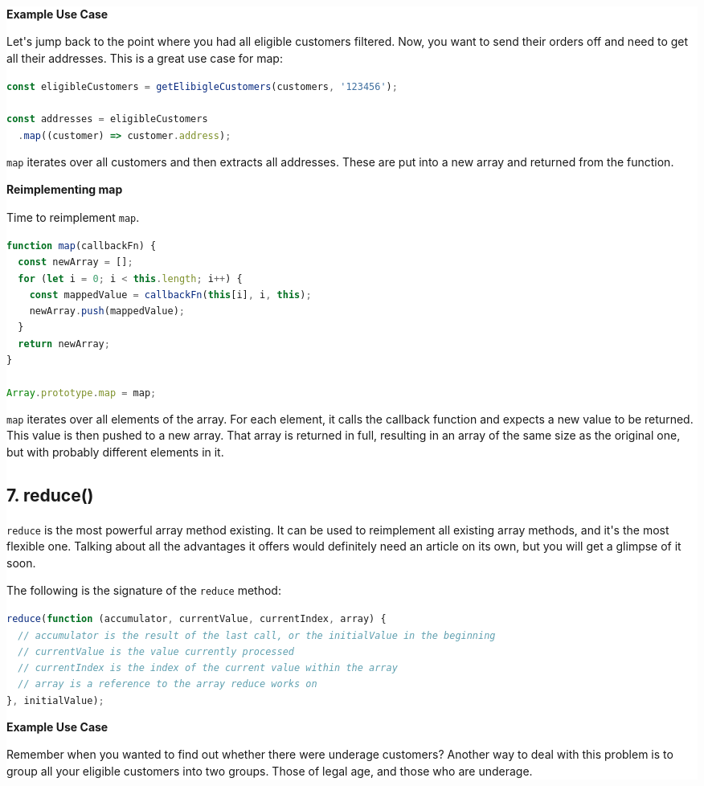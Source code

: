 **Example Use Case**

Let's jump back to the point where you had all eligible customers filtered. Now, you want to send their orders off and need to get all their addresses. This is a great use case for map:

```javascript
const eligibleCustomers = getElibigleCustomers(customers, '123456');

const addresses = eligibleCustomers
  .map((customer) => customer.address);
```

`map` iterates over all customers and then extracts all addresses. These are put into a new array and returned from the function.

**Reimplementing map**

Time to reimplement `map`.

```javascript
function map(callbackFn) {
  const newArray = [];
  for (let i = 0; i < this.length; i++) {
    const mappedValue = callbackFn(this[i], i, this);
    newArray.push(mappedValue);
  }
  return newArray;
}

Array.prototype.map = map;
```

`map` iterates over all elements of the array. For each element, it calls the callback function and expects a new value to be returned. This value is then pushed to a new array. That array is returned in full, resulting in an array of the same size as the original one, but with probably different elements in it.

## 7. reduce()

`reduce` is the most powerful array method existing. It can be used to reimplement all existing array methods, and it's the most flexible one. Talking about all the advantages it offers would definitely need an article on its own, but you will get a glimpse of it soon.

The following is the signature of the `reduce` method:

```javascript
reduce(function (accumulator, currentValue, currentIndex, array) {
  // accumulator is the result of the last call, or the initialValue in the beginning
  // currentValue is the value currently processed
  // currentIndex is the index of the current value within the array
  // array is a reference to the array reduce works on
}, initialValue);
```

**Example Use Case**

Remember when you wanted to find out whether there were underage customers? Another way to deal with this problem is to group all your eligible customers into two groups. Those of legal age, and those who are underage.
